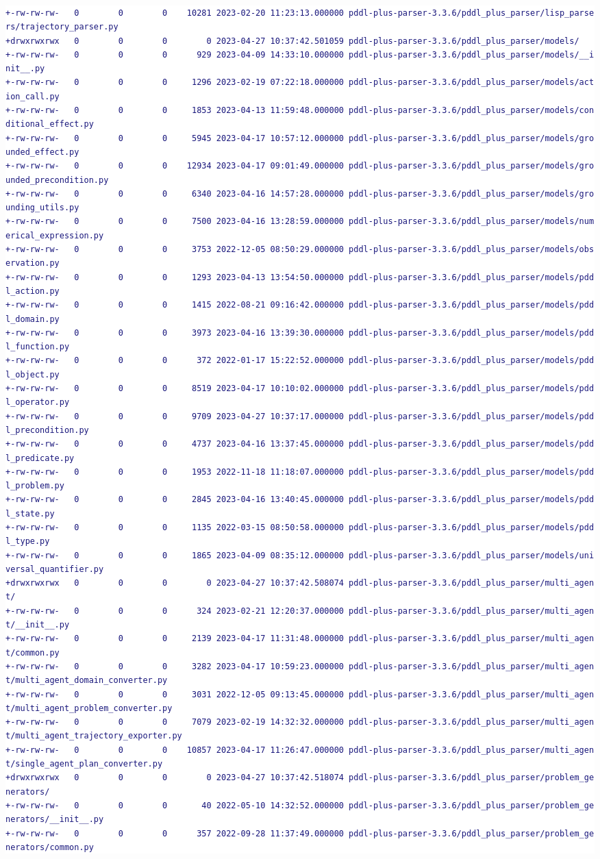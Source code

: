 ```diff
+-rw-rw-rw-   0        0        0    10281 2023-02-20 11:23:13.000000 pddl-plus-parser-3.3.6/pddl_plus_parser/lisp_parsers/trajectory_parser.py
+drwxrwxrwx   0        0        0        0 2023-04-27 10:37:42.501059 pddl-plus-parser-3.3.6/pddl_plus_parser/models/
+-rw-rw-rw-   0        0        0      929 2023-04-09 14:33:10.000000 pddl-plus-parser-3.3.6/pddl_plus_parser/models/__init__.py
+-rw-rw-rw-   0        0        0     1296 2023-02-19 07:22:18.000000 pddl-plus-parser-3.3.6/pddl_plus_parser/models/action_call.py
+-rw-rw-rw-   0        0        0     1853 2023-04-13 11:59:48.000000 pddl-plus-parser-3.3.6/pddl_plus_parser/models/conditional_effect.py
+-rw-rw-rw-   0        0        0     5945 2023-04-17 10:57:12.000000 pddl-plus-parser-3.3.6/pddl_plus_parser/models/grounded_effect.py
+-rw-rw-rw-   0        0        0    12934 2023-04-17 09:01:49.000000 pddl-plus-parser-3.3.6/pddl_plus_parser/models/grounded_precondition.py
+-rw-rw-rw-   0        0        0     6340 2023-04-16 14:57:28.000000 pddl-plus-parser-3.3.6/pddl_plus_parser/models/grounding_utils.py
+-rw-rw-rw-   0        0        0     7500 2023-04-16 13:28:59.000000 pddl-plus-parser-3.3.6/pddl_plus_parser/models/numerical_expression.py
+-rw-rw-rw-   0        0        0     3753 2022-12-05 08:50:29.000000 pddl-plus-parser-3.3.6/pddl_plus_parser/models/observation.py
+-rw-rw-rw-   0        0        0     1293 2023-04-13 13:54:50.000000 pddl-plus-parser-3.3.6/pddl_plus_parser/models/pddl_action.py
+-rw-rw-rw-   0        0        0     1415 2022-08-21 09:16:42.000000 pddl-plus-parser-3.3.6/pddl_plus_parser/models/pddl_domain.py
+-rw-rw-rw-   0        0        0     3973 2023-04-16 13:39:30.000000 pddl-plus-parser-3.3.6/pddl_plus_parser/models/pddl_function.py
+-rw-rw-rw-   0        0        0      372 2022-01-17 15:22:52.000000 pddl-plus-parser-3.3.6/pddl_plus_parser/models/pddl_object.py
+-rw-rw-rw-   0        0        0     8519 2023-04-17 10:10:02.000000 pddl-plus-parser-3.3.6/pddl_plus_parser/models/pddl_operator.py
+-rw-rw-rw-   0        0        0     9709 2023-04-27 10:37:17.000000 pddl-plus-parser-3.3.6/pddl_plus_parser/models/pddl_precondition.py
+-rw-rw-rw-   0        0        0     4737 2023-04-16 13:37:45.000000 pddl-plus-parser-3.3.6/pddl_plus_parser/models/pddl_predicate.py
+-rw-rw-rw-   0        0        0     1953 2022-11-18 11:18:07.000000 pddl-plus-parser-3.3.6/pddl_plus_parser/models/pddl_problem.py
+-rw-rw-rw-   0        0        0     2845 2023-04-16 13:40:45.000000 pddl-plus-parser-3.3.6/pddl_plus_parser/models/pddl_state.py
+-rw-rw-rw-   0        0        0     1135 2022-03-15 08:50:58.000000 pddl-plus-parser-3.3.6/pddl_plus_parser/models/pddl_type.py
+-rw-rw-rw-   0        0        0     1865 2023-04-09 08:35:12.000000 pddl-plus-parser-3.3.6/pddl_plus_parser/models/universal_quantifier.py
+drwxrwxrwx   0        0        0        0 2023-04-27 10:37:42.508074 pddl-plus-parser-3.3.6/pddl_plus_parser/multi_agent/
+-rw-rw-rw-   0        0        0      324 2023-02-21 12:20:37.000000 pddl-plus-parser-3.3.6/pddl_plus_parser/multi_agent/__init__.py
+-rw-rw-rw-   0        0        0     2139 2023-04-17 11:31:48.000000 pddl-plus-parser-3.3.6/pddl_plus_parser/multi_agent/common.py
+-rw-rw-rw-   0        0        0     3282 2023-04-17 10:59:23.000000 pddl-plus-parser-3.3.6/pddl_plus_parser/multi_agent/multi_agent_domain_converter.py
+-rw-rw-rw-   0        0        0     3031 2022-12-05 09:13:45.000000 pddl-plus-parser-3.3.6/pddl_plus_parser/multi_agent/multi_agent_problem_converter.py
+-rw-rw-rw-   0        0        0     7079 2023-02-19 14:32:32.000000 pddl-plus-parser-3.3.6/pddl_plus_parser/multi_agent/multi_agent_trajectory_exporter.py
+-rw-rw-rw-   0        0        0    10857 2023-04-17 11:26:47.000000 pddl-plus-parser-3.3.6/pddl_plus_parser/multi_agent/single_agent_plan_converter.py
+drwxrwxrwx   0        0        0        0 2023-04-27 10:37:42.518074 pddl-plus-parser-3.3.6/pddl_plus_parser/problem_generators/
+-rw-rw-rw-   0        0        0       40 2022-05-10 14:32:52.000000 pddl-plus-parser-3.3.6/pddl_plus_parser/problem_generators/__init__.py
+-rw-rw-rw-   0        0        0      357 2022-09-28 11:37:49.000000 pddl-plus-parser-3.3.6/pddl_plus_parser/problem_generators/common.py
```